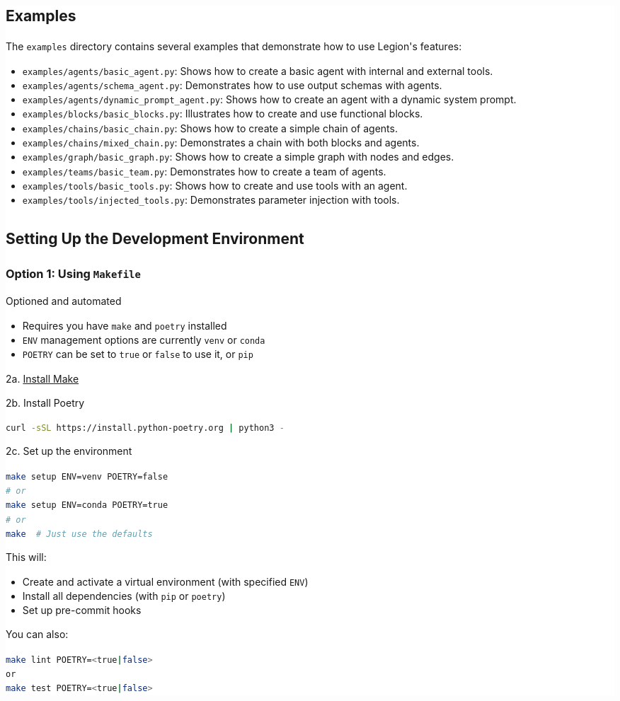 
## Examples

The `examples` directory contains several examples that demonstrate how to use Legion's features:

*   `examples/agents/basic_agent.py`: Shows how to create a basic agent with internal and external tools.
*   `examples/agents/schema_agent.py`: Demonstrates how to use output schemas with agents.
*   `examples/agents/dynamic_prompt_agent.py`: Shows how to create an agent with a dynamic system prompt.
*   `examples/blocks/basic_blocks.py`: Illustrates how to create and use functional blocks.
*   `examples/chains/basic_chain.py`: Shows how to create a simple chain of agents.
*   `examples/chains/mixed_chain.py`: Demonstrates a chain with both blocks and agents.
*   `examples/graph/basic_graph.py`: Shows how to create a simple graph with nodes and edges.
*   `examples/teams/basic_team.py`: Demonstrates how to create a team of agents.
*   `examples/tools/basic_tools.py`: Shows how to create and use tools with an agent.
*   `examples/tools/injected_tools.py`: Demonstrates parameter injection with tools.

## Setting Up the Development Environment

### Option 1: Using `Makefile`
Optioned and automated
- Requires you have `make` and `poetry` installed
- `ENV` management options are currently `venv` or `conda`
- `POETRY` can be set to `true` or `false` to use it, or `pip`

2a. [Install Make](https://www.gnu.org/software/make/manual/make.html)

2b. Install Poetry
```bash
curl -sSL https://install.python-poetry.org | python3 -
```

2c. Set up the environment

```bash
make setup ENV=venv POETRY=false
# or
make setup ENV=conda POETRY=true
# or
make  # Just use the defaults
```
This will:
- Create and activate a virtual environment (with specified `ENV`)
- Install all dependencies (with `pip` or `poetry`)
- Set up pre-commit hooks

You can also:
```bash
make lint POETRY=<true|false>
or
make test POETRY=<true|false>
```
